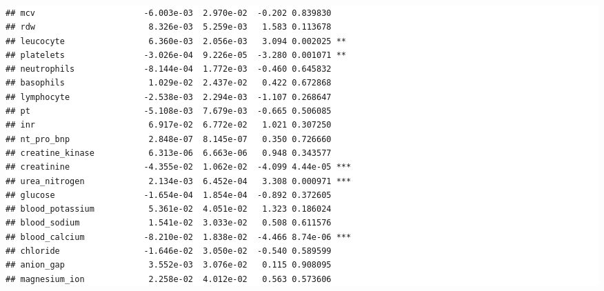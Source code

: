     ## mcv                      -6.003e-03  2.970e-02  -0.202 0.839830    
    ## rdw                       8.326e-03  5.259e-03   1.583 0.113678    
    ## leucocyte                 6.360e-03  2.056e-03   3.094 0.002025 ** 
    ## platelets                -3.026e-04  9.226e-05  -3.280 0.001071 ** 
    ## neutrophils              -8.144e-04  1.772e-03  -0.460 0.645832    
    ## basophils                 1.029e-02  2.437e-02   0.422 0.672868    
    ## lymphocyte               -2.538e-03  2.294e-03  -1.107 0.268647    
    ## pt                       -5.108e-03  7.679e-03  -0.665 0.506085    
    ## inr                       6.917e-02  6.772e-02   1.021 0.307250    
    ## nt_pro_bnp                2.848e-07  8.145e-07   0.350 0.726660    
    ## creatine_kinase           6.313e-06  6.663e-06   0.948 0.343577    
    ## creatinine               -4.355e-02  1.062e-02  -4.099 4.44e-05 ***
    ## urea_nitrogen             2.134e-03  6.452e-04   3.308 0.000971 ***
    ## glucose                  -1.654e-04  1.854e-04  -0.892 0.372605    
    ## blood_potassium           5.361e-02  4.051e-02   1.323 0.186024    
    ## blood_sodium              1.541e-02  3.033e-02   0.508 0.611576    
    ## blood_calcium            -8.210e-02  1.838e-02  -4.466 8.74e-06 ***
    ## chloride                 -1.646e-02  3.050e-02  -0.540 0.589599    
    ## anion_gap                 3.552e-03  3.076e-02   0.115 0.908095    
    ## magnesium_ion             2.258e-02  4.012e-02   0.563 0.573606    